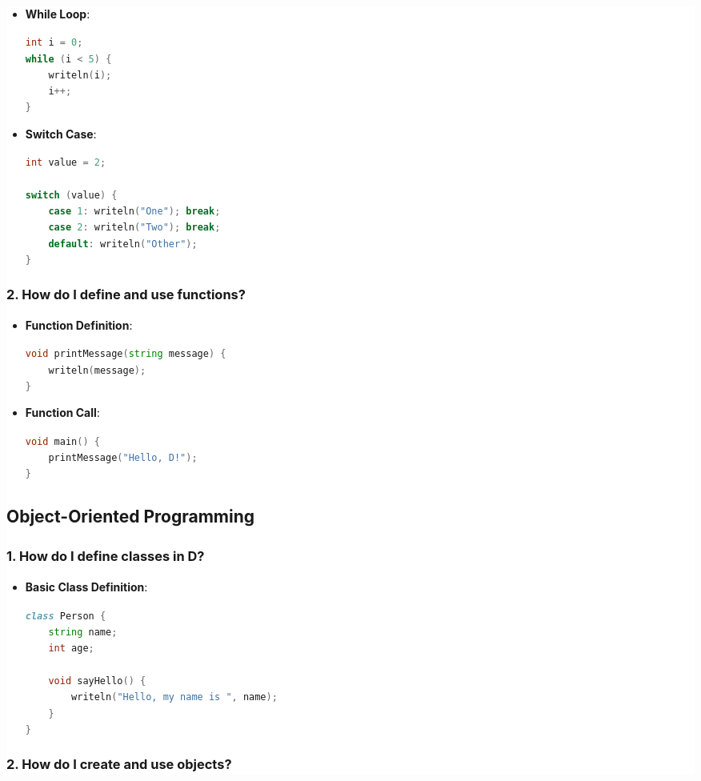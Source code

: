   - **While Loop**:
    ```d
    int i = 0;
    while (i < 5) {
        writeln(i);
        i++;
    }
    ```

- **Switch Case**:
  ```d
  int value = 2;
  
  switch (value) {
      case 1: writeln("One"); break;
      case 2: writeln("Two"); break;
      default: writeln("Other");
  }
  ```

### **2. How do I define and use functions?**

- **Function Definition**:
  ```d
  void printMessage(string message) {
      writeln(message);
  }
  ```

- **Function Call**:
  ```d
  void main() {
      printMessage("Hello, D!");
  }
  ```

## **Object-Oriented Programming**

### **1. How do I define classes in D?**

- **Basic Class Definition**:
  ```d
  class Person {
      string name;
      int age;
      
      void sayHello() {
          writeln("Hello, my name is ", name);
      }
  }
  ```

### **2. How do I create and use objects?**
